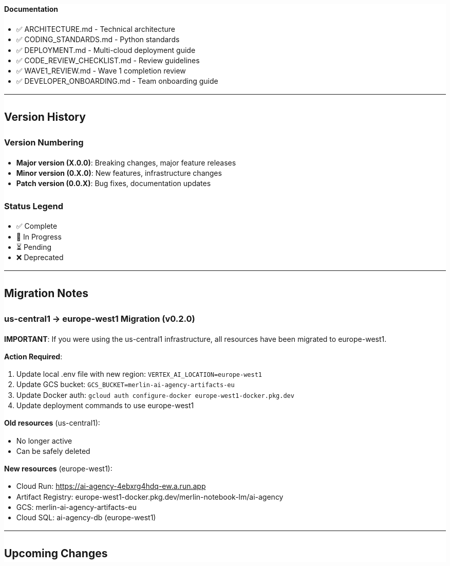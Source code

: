 #### Documentation
- ✅ ARCHITECTURE.md - Technical architecture
- ✅ CODING_STANDARDS.md - Python standards
- ✅ DEPLOYMENT.md - Multi-cloud deployment guide
- ✅ CODE_REVIEW_CHECKLIST.md - Review guidelines
- ✅ WAVE1_REVIEW.md - Wave 1 completion review
- ✅ DEVELOPER_ONBOARDING.md - Team onboarding guide

---

## Version History

### Version Numbering
- **Major version (X.0.0)**: Breaking changes, major feature releases
- **Minor version (0.X.0)**: New features, infrastructure changes
- **Patch version (0.0.X)**: Bug fixes, documentation updates

### Status Legend
- ✅ Complete
- 🚧 In Progress
- ⏳ Pending
- ❌ Deprecated

---

## Migration Notes

### us-central1 → europe-west1 Migration (v0.2.0)

**IMPORTANT**: If you were using the us-central1 infrastructure, all resources have been migrated to europe-west1.

**Action Required**:
1. Update local .env file with new region: `VERTEX_AI_LOCATION=europe-west1`
2. Update GCS bucket: `GCS_BUCKET=merlin-ai-agency-artifacts-eu`
3. Update Docker auth: `gcloud auth configure-docker europe-west1-docker.pkg.dev`
4. Update deployment commands to use europe-west1

**Old resources** (us-central1):
- No longer active
- Can be safely deleted

**New resources** (europe-west1):
- Cloud Run: https://ai-agency-4ebxrg4hdq-ew.a.run.app
- Artifact Registry: europe-west1-docker.pkg.dev/merlin-notebook-lm/ai-agency
- GCS: merlin-ai-agency-artifacts-eu
- Cloud SQL: ai-agency-db (europe-west1)

---

## Upcoming Changes
